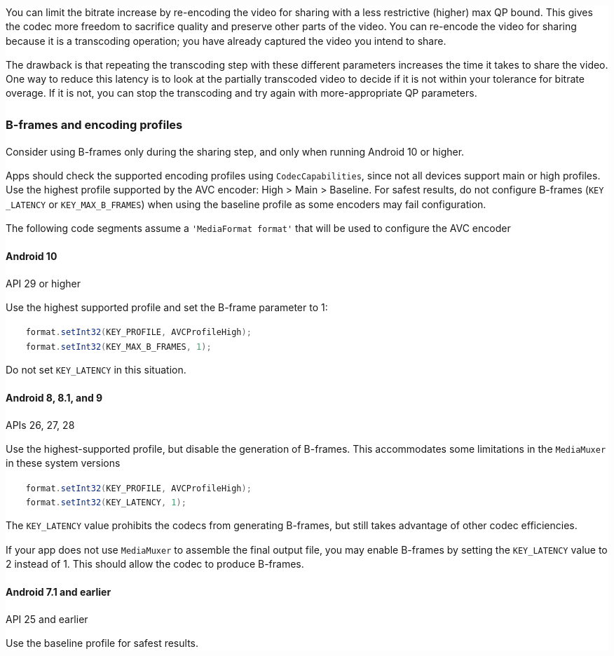 You can limit the bitrate increase by re-encoding the video for sharing with a less restrictive (higher) max QP bound. This gives the codec more freedom to sacrifice quality and preserve other parts of the video. You can re-encode the video for sharing because it is a transcoding operation; you have already captured the video you intend to share.

The drawback is that repeating the transcoding step with these different parameters increases the time it takes to share the video. One way to reduce this latency is to look at the partially transcoded video to decide if it is not within your tolerance for bitrate overage. If it is not, you can stop the transcoding and try again with more-appropriate QP parameters.

### B-frames and encoding profiles

Consider using B-frames only during the sharing step, and only when running Android 10 or higher.

Apps should check the supported encoding profiles using `CodecCapabilities`, since not all devices support main or high profiles. Use the highest profile supported by the AVC encoder: High > Main > Baseline. For safest results, do not configure B-frames (`KEY_LATENCY` or `KEY_MAX_B_FRAMES`) when using the baseline profile as some encoders may fail configuration.

The following code segments assume a `'MediaFormat format'` that will be used to configure the AVC encoder

#### Android 10

API 29 or higher

Use the highest supported profile and set the B-frame parameter to 1:

```java
    format.setInt32(KEY_PROFILE, AVCProfileHigh);
    format.setInt32(KEY_MAX_B_FRAMES, 1);
```

Do not set `KEY_LATENCY` in this situation.

#### Android 8, 8.1, and 9

APIs 26, 27, 28

Use the highest-supported profile, but disable the generation of B-frames. This accommodates some limitations in the `MediaMuxer` in these system versions

```java
    format.setInt32(KEY_PROFILE, AVCProfileHigh);
    format.setInt32(KEY_LATENCY, 1);
```

The `KEY_LATENCY` value prohibits the codecs from generating B-frames, but still takes advantage of other codec efficiencies.

If your app does not use `MediaMuxer` to assemble the final output file, you may enable B-frames by setting the `KEY_LATENCY` value to 2 instead of 1. This should allow the codec to produce B-frames.

#### Android 7.1 and earlier

API 25 and earlier

Use the baseline profile for safest results.
